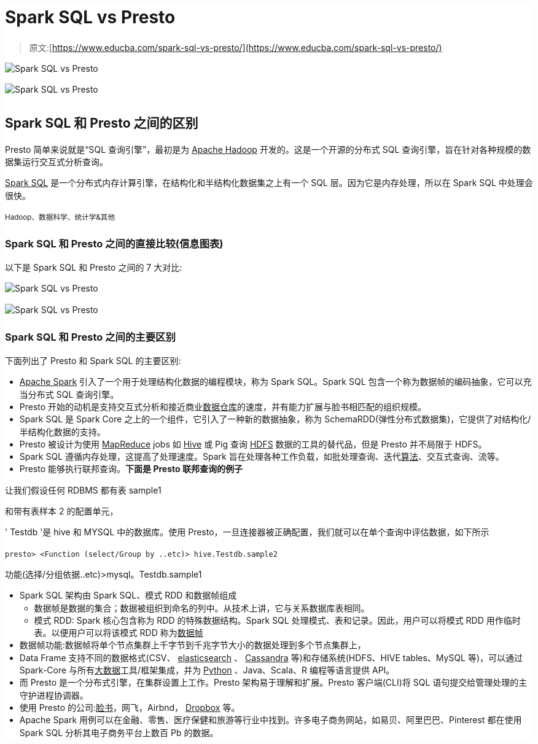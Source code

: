 # Spark SQL vs Presto

> 原文:[https://www.educba.com/spark-sql-vs-presto/](https://www.educba.com/spark-sql-vs-presto/)

![Spark SQL vs Presto](../Images/112578e7eefd724aaa067fbe23678554.png)

<noscript><img class="alignnone wp-image-88055 size-full" src="../Images/112578e7eefd724aaa067fbe23678554.png" alt="Spark SQL vs Presto" width="695" height="325" srcset="https://cdn.educba.com/academy/wp-content/uploads/2018/04/Spark-SQL-vs-Presto.png 695w, https://cdn.educba.com/academy/wp-content/uploads/2018/04/Spark-SQL-vs-Presto-300x140.png 300w, https://cdn.educba.com/academy/wp-content/uploads/2018/04/Spark-SQL-vs-Presto-420x196.png 420w" sizes="(max-width: 695px) 100vw, 695px" data-original-src="https://cdn.educba.com/academy/wp-content/uploads/2018/04/Spark-SQL-vs-Presto.png"/></noscript>

## Spark SQL 和 Presto 之间的区别

Presto 简单来说就是“SQL 查询引擎”，最初是为 [Apache Hadoop](https://www.educba.com/hadoop-vs-apache-spark/) 开发的。这是一个开源的分布式 SQL 查询引擎，旨在针对各种规模的数据集运行交互式分析查询。

[Spark SQL](https://www.educba.com/apache-hive-vs-apache-spark-sql/) 是一个分布式内存计算引擎，在结构化和半结构化数据集之上有一个 SQL 层。因为它是内存处理，所以在 Spark SQL 中处理会很快。

<small>Hadoop、数据科学、统计学&其他</small>

### Spark SQL 和 Presto 之间的直接比较(信息图表)

以下是 Spark SQL 和 Presto 之间的 7 大对比:

![Spark SQL vs Presto](../Images/6fb3ca387278b23ea18fd8efb075ee32.png)

<noscript><img class="alignnone size-full wp-image-88722" src="../Images/6fb3ca387278b23ea18fd8efb075ee32.png" alt="Spark SQL vs Presto" width="955" height="4019" srcset="https://cdn.educba.com/academy/wp-content/uploads/2018/05/Spark-SQL-vs-Presto.jpg 955w, https://cdn.educba.com/academy/wp-content/uploads/2018/05/Spark-SQL-vs-Presto-71x300.jpg 71w, https://cdn.educba.com/academy/wp-content/uploads/2018/05/Spark-SQL-vs-Presto-768x3232.jpg 768w, https://cdn.educba.com/academy/wp-content/uploads/2018/05/Spark-SQL-vs-Presto-243x1024.jpg 243w, https://cdn.educba.com/academy/wp-content/uploads/2018/05/Spark-SQL-vs-Presto-100x420.jpg 100w" sizes="(max-width: 955px) 100vw, 955px" data-original-src="https://cdn.educba.com/academy/wp-content/uploads/2018/05/Spark-SQL-vs-Presto.jpg"/></noscript>

### Spark SQL 和 Presto 之间的主要区别

下面列出了 Presto 和 Spark SQL 的主要区别:

*   [Apache Spark](https://www.educba.com/apache-spark-vs-apache-flink/) 引入了一个用于处理结构化数据的编程模块，称为 Spark SQL。Spark SQL 包含一个称为数据帧的编码抽象，它可以充当分布式 SQL 查询引擎。
*   Presto 开始的动机是支持交互式分析和接近商业[数据仓库](https://www.educba.com/10-popular-data-warehouse-tools/)的速度，并有能力扩展与脸书相匹配的组织规模。
*   Spark SQL 是 Spark Core 之上的一个组件，它引入了一种新的数据抽象，称为 SchemaRDD(弹性分布式数据集)，它提供了对结构化/半结构化数据的支持。
*   Presto 被设计为使用 [MapReduce](https://www.educba.com/mapreduce-interview-questions/) jobs 如 [Hive](https://www.educba.com/hive-vs-hue/) 或 Pig 查询 [HDFS](https://www.educba.com/hdfs-vs-hbase/) 数据的工具的替代品，但是 Presto 并不局限于 HDFS。
*   Spark SQL 遵循内存处理，这提高了处理速度。Spark 旨在处理各种工作负载，如批处理查询、迭代[算法](https://www.educba.com/software-development/courses/java-course/)、交互式查询、流等。
*   Presto 能够执行联邦查询。**下面是 Presto 联邦查询的例子**

让我们假设任何 RDBMS 都有表 sample1

和带有表样本 2 的配置单元，

' Testdb '是 hive 和 MYSQL 中的数据库。使用 Presto，一旦连接器被正确配置，我们就可以在单个查询中评估数据，如下所示

`presto> <Function (select/Group by ..etc)> hive.Testdb.sample2`

功能(选择/分组依据..etc)>mysql。Testdb.sample1

*   Spark SQL 架构由 Spark SQL、模式 RDD 和数据帧组成
    *   数据帧是数据的集合；数据被组织到命名的列中。从技术上讲，它与关系数据库表相同。
    *   模式 RDD: Spark 核心包含称为 RDD 的特殊数据结构。Spark SQL 处理模式、表和记录。因此，用户可以将模式 RDD 用作临时表。以便用户可以将该模式 RDD 称为[数据帧](https://www.educba.com/data-analyst-interview-questions/)
*   数据帧功能:数据帧将单个节点集群上千字节到千兆字节大小的数据处理到多个节点集群上，
*   Data Frame 支持不同的数据格式(CSV、 [elasticsearch](https://www.educba.com/hadoop-vs-elasticsearch/) 、 [Cassandra](https://www.educba.com/hbase-vs-cassandra/) 等)和存储系统(HDFS、HIVE tables、MySQL 等)，可以通过 Spark-Core 与所有[大数据](https://www.educba.com/big-data-vs-data-science/)工具/框架集成，并为 [Python](https://www.educba.com/python-and-django-for-web-development/) 、Java、Scala、R 编程等语言提供 API。
*   而 Presto 是一个分布式引擎，在集群设置上工作。Presto 架构易于理解和扩展。Presto 客户端(CLI)将 SQL 语句提交给管理处理的主守护进程协调器。
*   使用 Presto 的公司:[脸书](https://www.educba.com/facebook-vs-twitter/)，网飞，Airbnd， [Dropbox](https://www.educba.com/what-is-dropbox/) 等。
*   Apache Spark 用例可以在金融、零售、医疗保健和旅游等行业中找到。许多电子商务网站，如易贝、阿里巴巴、Pinterest 都在使用 Spark SQL 分析其电子商务平台上数百 Pb 的数据。
